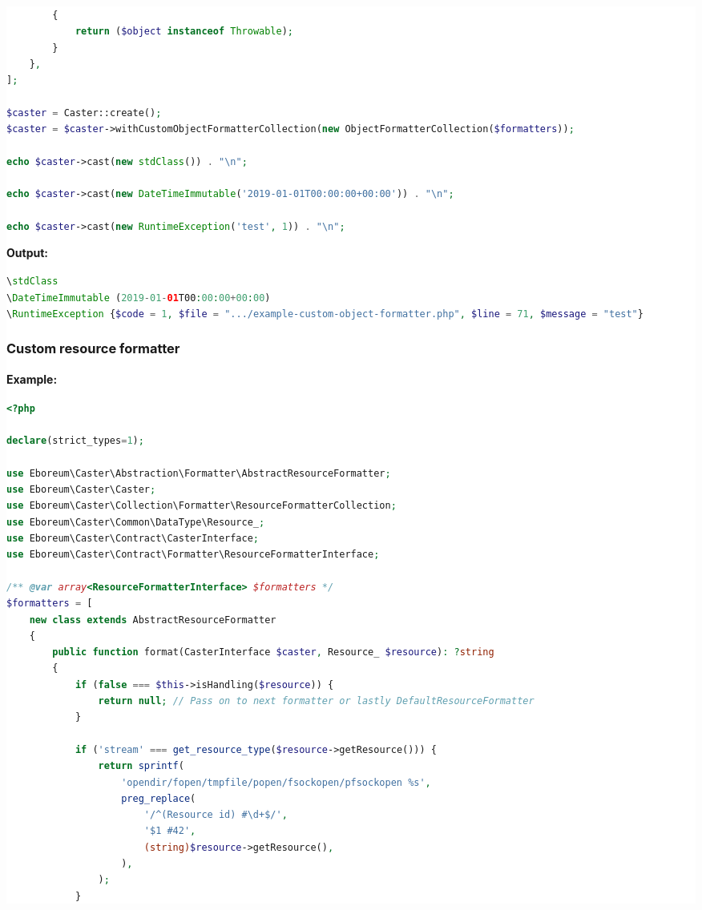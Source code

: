 ```php
        {
            return ($object instanceof Throwable);
        }
    },
];

$caster = Caster::create();
$caster = $caster->withCustomObjectFormatterCollection(new ObjectFormatterCollection($formatters));

echo $caster->cast(new stdClass()) . "\n";

echo $caster->cast(new DateTimeImmutable('2019-01-01T00:00:00+00:00')) . "\n";

echo $caster->cast(new RuntimeException('test', 1)) . "\n";

```

**Output:**

```php
\stdClass
\DateTimeImmutable (2019-01-01T00:00:00+00:00)
\RuntimeException {$code = 1, $file = ".../example-custom-object-formatter.php", $line = 71, $message = "test"}

```

<a name="usage--type-specific-formatters--custom-resource-formatter"></a>
### Custom resource formatter

**Example:**

```php
<?php

declare(strict_types=1);

use Eboreum\Caster\Abstraction\Formatter\AbstractResourceFormatter;
use Eboreum\Caster\Caster;
use Eboreum\Caster\Collection\Formatter\ResourceFormatterCollection;
use Eboreum\Caster\Common\DataType\Resource_;
use Eboreum\Caster\Contract\CasterInterface;
use Eboreum\Caster\Contract\Formatter\ResourceFormatterInterface;

/** @var array<ResourceFormatterInterface> $formatters */
$formatters = [
    new class extends AbstractResourceFormatter
    {
        public function format(CasterInterface $caster, Resource_ $resource): ?string
        {
            if (false === $this->isHandling($resource)) {
                return null; // Pass on to next formatter or lastly DefaultResourceFormatter
            }

            if ('stream' === get_resource_type($resource->getResource())) {
                return sprintf(
                    'opendir/fopen/tmpfile/popen/fsockopen/pfsockopen %s',
                    preg_replace(
                        '/^(Resource id) #\d+$/',
                        '$1 #42',
                        (string)$resource->getResource(),
                    ),
                );
            }

```
